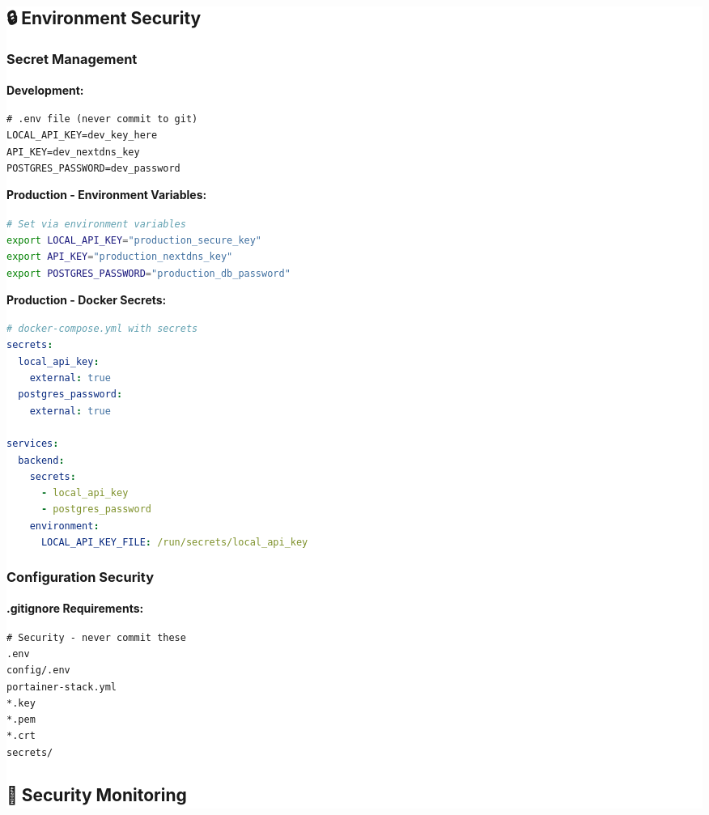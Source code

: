 ## 🔒 Environment Security

### Secret Management

**Development:**
```env
# .env file (never commit to git)
LOCAL_API_KEY=dev_key_here
API_KEY=dev_nextdns_key
POSTGRES_PASSWORD=dev_password
```

**Production - Environment Variables:**
```bash
# Set via environment variables
export LOCAL_API_KEY="production_secure_key"
export API_KEY="production_nextdns_key"
export POSTGRES_PASSWORD="production_db_password"
```

**Production - Docker Secrets:**
```yaml
# docker-compose.yml with secrets
secrets:
  local_api_key:
    external: true
  postgres_password:
    external: true

services:
  backend:
    secrets:
      - local_api_key
      - postgres_password
    environment:
      LOCAL_API_KEY_FILE: /run/secrets/local_api_key
```

### Configuration Security

**.gitignore Requirements:**
```gitignore
# Security - never commit these
.env
config/.env
portainer-stack.yml
*.key
*.pem
*.crt
secrets/
```

## 🚨 Security Monitoring
